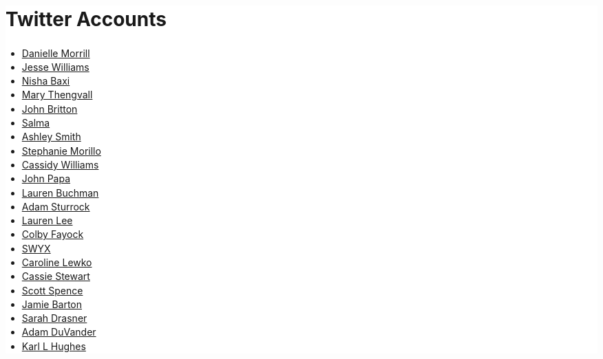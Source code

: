 # Twitter Accounts

- [Danielle Morrill](https://twitter.com/DanielleMorrill)
- [Jesse Williams](https://twitter.com/FriendsCallMeJW)
- [Nisha Baxi](https://twitter.com/nishers)
- [Mary Thengvall](https://twitter.com/mary_grace)
- [John Britton](https://twitter.com/johndbritton)
- [Salma](https://twitter.com/whitep4nth3r)
- [Ashley Smith](https://twitter.com/ashl3ysm1th)
- [Stephanie Morillo](https://twitter.com/radiomorillo)
- [Cassidy Williams](https://twitter.com/cassidoo)
- [John Papa](https://twitter.com/John_Papa)
- [Lauren Buchman](https://twitter.com/LaurenJBuchman)
- [Adam Sturrock](https://twitter.com/ajsturrock)
- [Lauren Lee](https://twitter.com/LoLoCoding)
- [Colby Fayock](https://twitter.com/colbyfayock)
- [SWYX](https://twitter.com/swyx)
- [Caroline Lewko](https://twitter.com/CarolineLewko)
- [Cassie Stewart](https://twitter.com/cassiestewart)
- [Scott Spence](https://twitter.com/spences10)
- [Jamie Barton](https://twitter.com/notrab)
- [Sarah Drasner](https://twitter.com/sarah_edo)
- [Adam DuVander](https://twitter.com/adamd)
- [Karl L Hughes](https://twitter.com/KarlLHughes)
